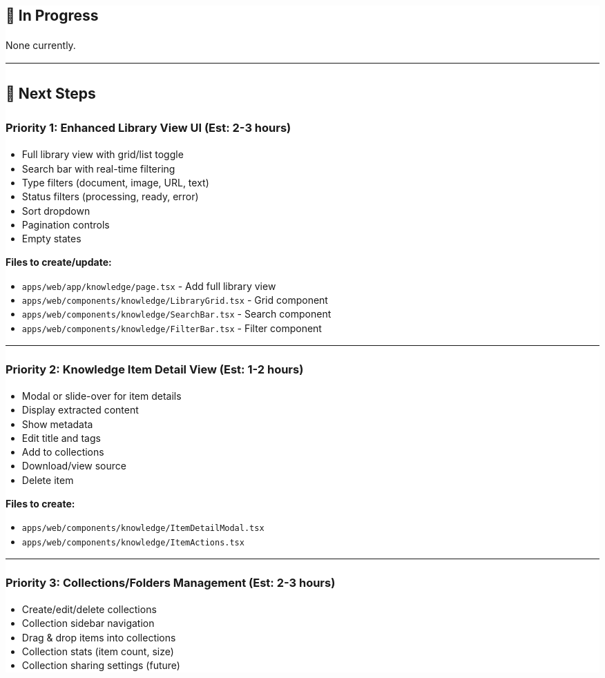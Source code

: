 
## 🚧 In Progress

None currently.

---

## 📌 Next Steps

### Priority 1: Enhanced Library View UI (Est: 2-3 hours)

- Full library view with grid/list toggle
- Search bar with real-time filtering
- Type filters (document, image, URL, text)
- Status filters (processing, ready, error)
- Sort dropdown
- Pagination controls
- Empty states

**Files to create/update:**

- `apps/web/app/knowledge/page.tsx` - Add full library view
- `apps/web/components/knowledge/LibraryGrid.tsx` - Grid component
- `apps/web/components/knowledge/SearchBar.tsx` - Search component
- `apps/web/components/knowledge/FilterBar.tsx` - Filter component

---

### Priority 2: Knowledge Item Detail View (Est: 1-2 hours)

- Modal or slide-over for item details
- Display extracted content
- Show metadata
- Edit title and tags
- Add to collections
- Download/view source
- Delete item

**Files to create:**

- `apps/web/components/knowledge/ItemDetailModal.tsx`
- `apps/web/components/knowledge/ItemActions.tsx`

---

### Priority 3: Collections/Folders Management (Est: 2-3 hours)

- Create/edit/delete collections
- Collection sidebar navigation
- Drag & drop items into collections
- Collection stats (item count, size)
- Collection sharing settings (future)
